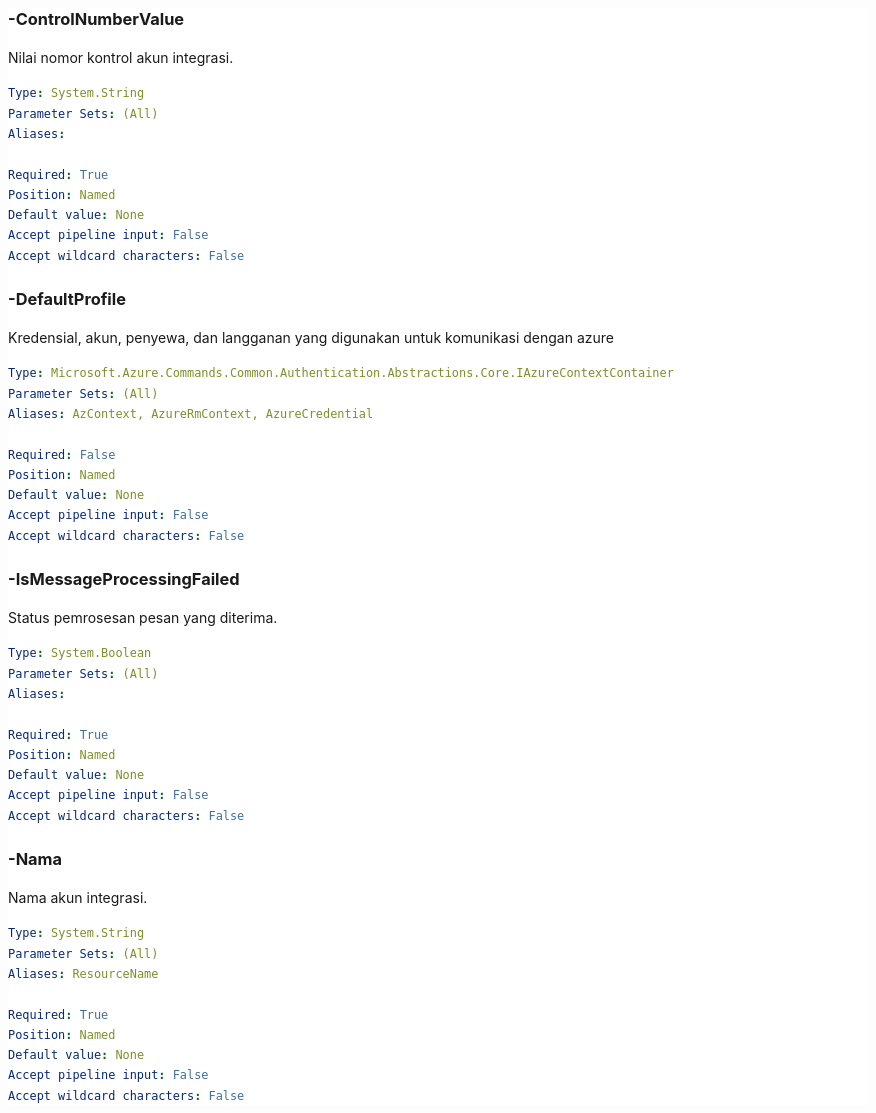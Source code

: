### -ControlNumberValue
Nilai nomor kontrol akun integrasi.

```yaml
Type: System.String
Parameter Sets: (All)
Aliases:

Required: True
Position: Named
Default value: None
Accept pipeline input: False
Accept wildcard characters: False
```

### -DefaultProfile
Kredensial, akun, penyewa, dan langganan yang digunakan untuk komunikasi dengan azure

```yaml
Type: Microsoft.Azure.Commands.Common.Authentication.Abstractions.Core.IAzureContextContainer
Parameter Sets: (All)
Aliases: AzContext, AzureRmContext, AzureCredential

Required: False
Position: Named
Default value: None
Accept pipeline input: False
Accept wildcard characters: False
```

### -IsMessageProcessingFailed
Status pemrosesan pesan yang diterima.

```yaml
Type: System.Boolean
Parameter Sets: (All)
Aliases:

Required: True
Position: Named
Default value: None
Accept pipeline input: False
Accept wildcard characters: False
```

### -Nama
Nama akun integrasi.

```yaml
Type: System.String
Parameter Sets: (All)
Aliases: ResourceName

Required: True
Position: Named
Default value: None
Accept pipeline input: False
Accept wildcard characters: False
```
